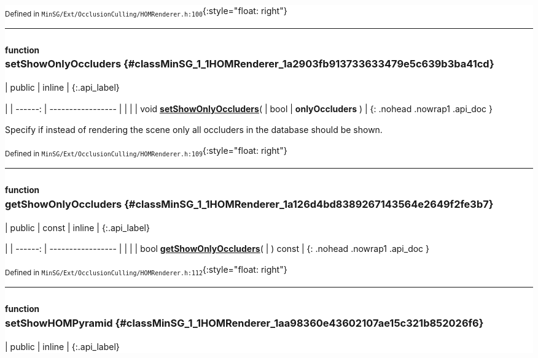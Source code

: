 


<sub>Defined in `MinSG/Ext/OcclusionCulling/HOMRenderer.h:100`</sub>{:style="float: right"}

-------------------------------------------------------------------

### <small>function</small><br/> setShowOnlyOccluders {#classMinSG_1_1HOMRenderer_1a2903fb913733633479e5c639b3ba41cd}

| public | inline |
{:.api_label}

|
| ------: | ----------------- |
|  |
| void **[setShowOnlyOccluders](#classMinSG_1_1HOMRenderer_1a2903fb913733633479e5c639b3ba41cd)**( | bool | **onlyOccluders** ) |
{: .nohead .nowrap1 .api_doc }



Specify if instead of rendering the scene only all occluders in the database should be shown.



<sub>Defined in `MinSG/Ext/OcclusionCulling/HOMRenderer.h:109`</sub>{:style="float: right"}

-------------------------------------------------------------------

### <small>function</small><br/> getShowOnlyOccluders {#classMinSG_1_1HOMRenderer_1a126d4bd8389267143564e2649f2fe3b7}

| public | const | inline |
{:.api_label}

|
| ------: | ----------------- |
|  |
| bool **[getShowOnlyOccluders](#classMinSG_1_1HOMRenderer_1a126d4bd8389267143564e2649f2fe3b7)**( |  ) const |
{: .nohead .nowrap1 .api_doc }





<sub>Defined in `MinSG/Ext/OcclusionCulling/HOMRenderer.h:112`</sub>{:style="float: right"}

-------------------------------------------------------------------

### <small>function</small><br/> setShowHOMPyramid {#classMinSG_1_1HOMRenderer_1aa98360e43602107ae15c321b852026f6}

| public | inline |
{:.api_label}
